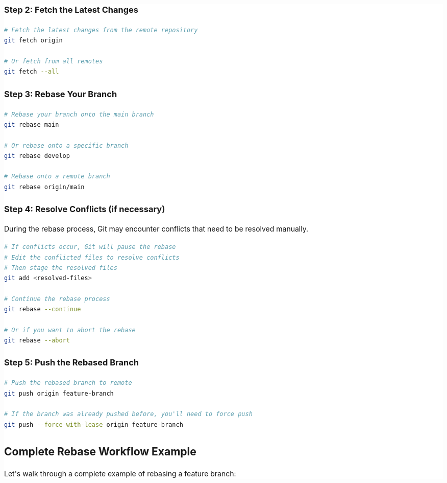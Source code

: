 ### Step 2: Fetch the Latest Changes

```bash
# Fetch the latest changes from the remote repository
git fetch origin

# Or fetch from all remotes
git fetch --all
```

### Step 3: Rebase Your Branch

```bash
# Rebase your branch onto the main branch
git rebase main

# Or rebase onto a specific branch
git rebase develop

# Rebase onto a remote branch
git rebase origin/main
```

### Step 4: Resolve Conflicts (if necessary)

During the rebase process, Git may encounter conflicts that need to be resolved manually.

```bash
# If conflicts occur, Git will pause the rebase
# Edit the conflicted files to resolve conflicts
# Then stage the resolved files
git add <resolved-files>

# Continue the rebase process
git rebase --continue

# Or if you want to abort the rebase
git rebase --abort
```

### Step 5: Push the Rebased Branch

```bash
# Push the rebased branch to remote
git push origin feature-branch

# If the branch was already pushed before, you'll need to force push
git push --force-with-lease origin feature-branch
```

## Complete Rebase Workflow Example

Let's walk through a complete example of rebasing a feature branch:
